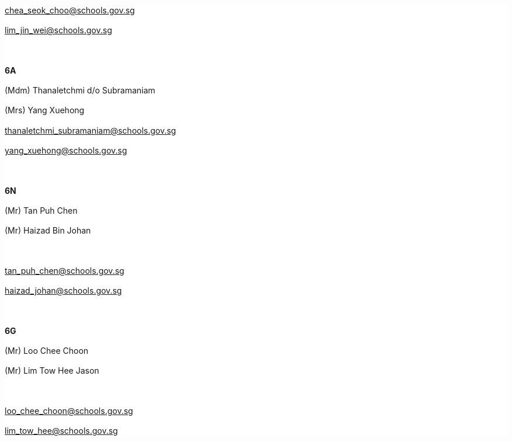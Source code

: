 <p><a href="mailto:chea_seok_choo@schools.gov.sg" rel="noopener noreferrer nofollow" target="_blank">chea_seok_choo@schools.gov.sg</a>
</p>
<p><a href="mailto:lim_jin_wei@schools.gov.sg" rel="noopener noreferrer nofollow" target="_blank">lim_jin_wei@schools.gov.sg</a>
</p>
<p>&nbsp;</p>
</td>
</tr>
<tr>
<td rowspan="1" colspan="1">
<p><strong>6A</strong>
</p>
</td>
<td rowspan="1" colspan="1">
<p>(Mdm) Thanaletchmi d/o Subramaniam</p>
<p>(Mrs) Yang Xuehong</p>
</td>
<td rowspan="1" colspan="1">
<p><a href="mailto:thanaletchmi_subramaniam@schools.gov.sg" rel="noopener noreferrer nofollow" target="_blank">thanaletchmi_subramaniam@schools.gov.sg</a>
</p>
<p><a href="mailto:yang_xuehong@schools.gov.sg" rel="noopener noreferrer nofollow" target="_blank">yang_xuehong@schools.gov.sg</a>
</p>
<p>&nbsp;</p>
</td>
</tr>
<tr>
<td rowspan="1" colspan="1">
<p><strong>6N</strong>
</p>
</td>
<td rowspan="1" colspan="1">
<p>(Mr) Tan Puh Chen</p>
<p>(Mr) Haizad Bin Johan</p>
<p>&nbsp;</p>
</td>
<td rowspan="1" colspan="1">
<p><a href="mailto:tan_puh_chen@schools.gov.sg" rel="noopener noreferrer nofollow" target="_blank">tan_puh_chen@schools.gov.sg</a>
</p>
<p><a href="mailto:haizad_johan@schools.gov.sg" rel="noopener noreferrer nofollow" target="_blank">haizad_johan@schools.gov.sg</a>
</p>
<p>&nbsp;</p>
</td>
</tr>
<tr>
<td rowspan="1" colspan="1">
<p><strong>6G</strong>
</p>
</td>
<td rowspan="1" colspan="1">
<p>(Mr) Loo Chee Choon</p>
<p>(Mr) Lim Tow Hee Jason</p>
<p>&nbsp;</p>
</td>
<td rowspan="1" colspan="1">
<p><a href="mailto:loo_chee_choon@schools.gov.sg" rel="noopener noreferrer nofollow" target="_blank">loo_chee_choon@schools.gov.sg</a>
</p>
<p><a href="mailto:lim_tow_hee@schools.gov.sg" rel="noopener noreferrer nofollow" target="_blank">lim_tow_hee@schools.gov.sg</a>